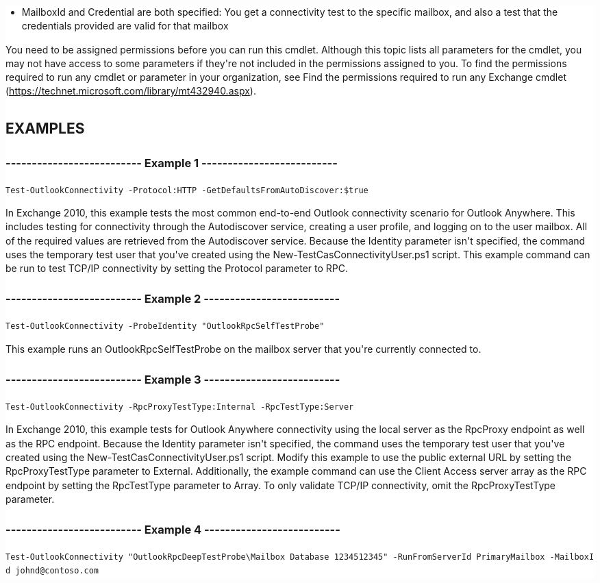 - MailboxId and Credential are both specified: You get a connectivity test to the specific mailbox, and also a test that the credentials provided are valid for that mailbox

You need to be assigned permissions before you can run this cmdlet. Although this topic lists all parameters for the cmdlet, you may not have access to some parameters if they're not included in the permissions assigned to you. To find the permissions required to run any cmdlet or parameter in your organization, see Find the permissions required to run any Exchange cmdlet (https://technet.microsoft.com/library/mt432940.aspx).

## EXAMPLES

### -------------------------- Example 1 --------------------------
```
Test-OutlookConnectivity -Protocol:HTTP -GetDefaultsFromAutoDiscover:$true
```

In Exchange 2010, this example tests the most common end-to-end Outlook connectivity scenario for Outlook Anywhere. This includes testing for connectivity through the Autodiscover service, creating a user profile, and logging on to the user mailbox. All of the required values are retrieved from the Autodiscover service. Because the Identity parameter isn't specified, the command uses the temporary test user that you've created using the New-TestCasConnectivityUser.ps1 script. This example command can be run to test TCP/IP connectivity by setting the Protocol parameter to RPC.

### -------------------------- Example 2 --------------------------
```
Test-OutlookConnectivity -ProbeIdentity "OutlookRpcSelfTestProbe"
```

This example runs an OutlookRpcSelfTestProbe on the mailbox server that you're currently connected to.

### -------------------------- Example 3 --------------------------
```
Test-OutlookConnectivity -RpcProxyTestType:Internal -RpcTestType:Server
```

In Exchange 2010, this example tests for Outlook Anywhere connectivity using the local server as the RpcProxy endpoint as well as the RPC endpoint. Because the Identity parameter isn't specified, the command uses the temporary test user that you've created using the New-TestCasConnectivityUser.ps1 script. Modify this example to use the public external URL by setting the RpcProxyTestType parameter to External. Additionally, the example command can use the Client Access server array as the RPC endpoint by setting the RpcTestType parameter to Array. To only validate TCP/IP connectivity, omit the RpcProxyTestType parameter.

### -------------------------- Example 4 --------------------------
```
Test-OutlookConnectivity "OutlookRpcDeepTestProbe\Mailbox Database 1234512345" -RunFromServerId PrimaryMailbox -MailboxId johnd@contoso.com
```
